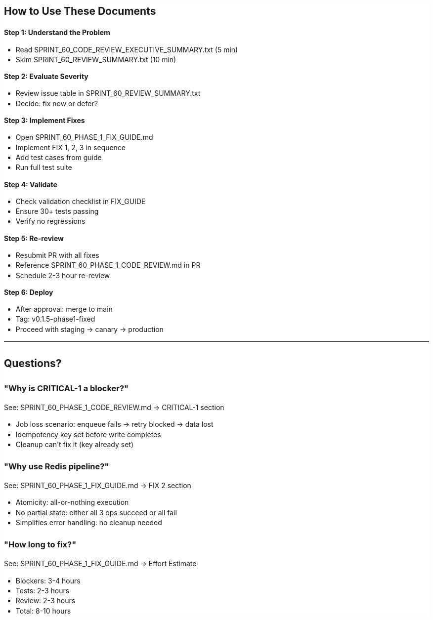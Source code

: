 ## How to Use These Documents

**Step 1: Understand the Problem**
- Read SPRINT_60_CODE_REVIEW_EXECUTIVE_SUMMARY.txt (5 min)
- Skim SPRINT_60_REVIEW_SUMMARY.txt (10 min)

**Step 2: Evaluate Severity**
- Review issue table in SPRINT_60_REVIEW_SUMMARY.txt
- Decide: fix now or defer?

**Step 3: Implement Fixes**
- Open SPRINT_60_PHASE_1_FIX_GUIDE.md
- Implement FIX 1, 2, 3 in sequence
- Add test cases from guide
- Run full test suite

**Step 4: Validate**
- Check validation checklist in FIX_GUIDE
- Ensure 30+ tests passing
- Verify no regressions

**Step 5: Re-review**
- Resubmit PR with all fixes
- Reference SPRINT_60_PHASE_1_CODE_REVIEW.md in PR
- Schedule 2-3 hour re-review

**Step 6: Deploy**
- After approval: merge to main
- Tag: v0.1.5-phase1-fixed
- Proceed with staging → canary → production

---

## Questions?

### "Why is CRITICAL-1 a blocker?"
See: SPRINT_60_PHASE_1_CODE_REVIEW.md → CRITICAL-1 section
- Job loss scenario: enqueue fails → retry blocked → data lost
- Idempotency key set before write completes
- Cleanup can't fix it (key already set)

### "Why use Redis pipeline?"
See: SPRINT_60_PHASE_1_FIX_GUIDE.md → FIX 2 section
- Atomicity: all-or-nothing execution
- No partial state: either all 3 ops succeed or all fail
- Simplifies error handling: no cleanup needed

### "How long to fix?"
See: SPRINT_60_PHASE_1_FIX_GUIDE.md → Effort Estimate
- Blockers: 3-4 hours
- Tests: 2-3 hours
- Review: 2-3 hours
- Total: 8-10 hours
